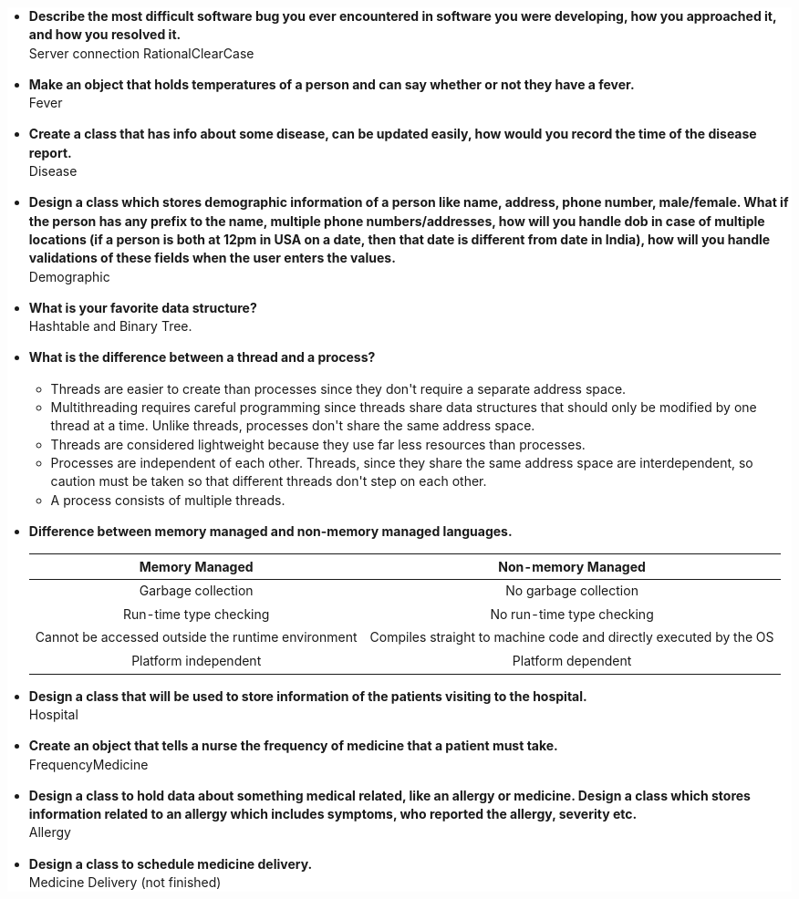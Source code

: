 * **Describe the most difficult software bug you ever encountered in software you were developing, how you approached it, and how you resolved it.**  
Server connection RationalClearCase

* **Make an object that holds temperatures of a person and can say whether or not they have a fever.**  
Fever

* **Create a class that has info about some disease, can be updated easily, how would you record the time of the disease report.**  
Disease

* **Design a class which stores demographic information of a person like name, address, phone number, male/female. What if the person has any prefix to the name, multiple phone numbers/addresses, how will you handle dob in case of multiple locations (if a person is both at 12pm in USA on a date, then that date is different from date in India), how will you handle validations of these fields when the user enters the values.**  
Demographic

* **What is your favorite data structure?**  
Hashtable and Binary Tree.

* **What is the difference between a thread and a process?**  
	* Threads are easier to create than processes since they don't require a separate address space.
	* Multithreading requires careful programming since threads share data structures that should only be modified by one thread at a time. Unlike threads, processes don't share the same address space.
	* Threads are considered lightweight because they use far less resources than processes.
	* Processes are independent of each other. Threads, since they share the same address space are interdependent, so caution must be taken so that different threads don't step on each other.
	* A process consists of multiple threads.

* **Difference between memory managed and non-memory managed languages.**

	| Memory Managed | Non-memory Managed |
	|:--------------:|:------------------:|
	| Garbage collection | No garbage collection |
	| Run-time type checking | No run-time type checking |
	| Cannot be accessed outside the runtime environment | Compiles straight to machine code and directly executed by the OS |
	| Platform independent | Platform dependent |

* **Design a class that will be used to store information of the patients visiting to the hospital.**  
Hospital

* **Create an object that tells a nurse the frequency of medicine that a patient must take.**  
FrequencyMedicine

* **Design a class to hold data about something medical related, like an allergy or medicine. Design a class which stores information related to an allergy which includes symptoms, who reported the allergy, severity etc.**  
Allergy

* **Design a class to schedule medicine delivery.**  
Medicine Delivery (not finished)
